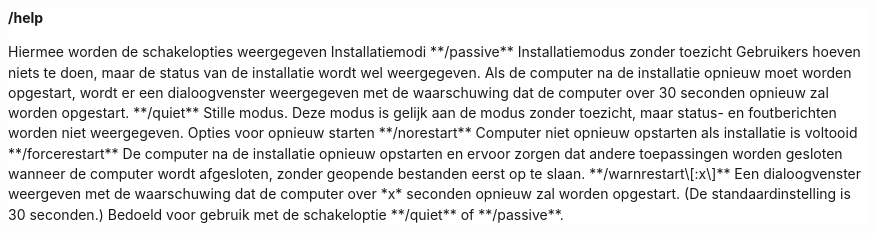 **/help**
</td>
<td style="border:1px solid black;">
Hiermee worden de schakelopties weergegeven
</td>
</tr>
<tr>
<th colspan="2">
Installatiemodi
</th>
</tr>
<tr class="alternateRow">
<td style="border:1px solid black;">
**/passive**
</td>
<td style="border:1px solid black;">
Installatiemodus zonder toezicht Gebruikers hoeven niets te doen, maar de status van de installatie wordt wel weergegeven. Als de computer na de installatie opnieuw moet worden opgestart, wordt er een dialoogvenster weergegeven met de waarschuwing dat de computer over 30 seconden opnieuw zal worden opgestart.
</td>
</tr>
<tr>
<td style="border:1px solid black;">
**/quiet**
</td>
<td style="border:1px solid black;">
Stille modus. Deze modus is gelijk aan de modus zonder toezicht, maar status- en foutberichten worden niet weergegeven.
</td>
</tr>
<tr>
<th colspan="2">
Opties voor opnieuw starten
</th>
</tr>
<tr class="alternateRow">
<td style="border:1px solid black;">
**/norestart**
</td>
<td style="border:1px solid black;">
Computer niet opnieuw opstarten als installatie is voltooid
</td>
</tr>
<tr>
<td style="border:1px solid black;">
**/forcerestart**
</td>
<td style="border:1px solid black;">
De computer na de installatie opnieuw opstarten en ervoor zorgen dat andere toepassingen worden gesloten wanneer de computer wordt afgesloten, zonder geopende bestanden eerst op te slaan.
</td>
</tr>
<tr class="alternateRow">
<td style="border:1px solid black;">
**/warnrestart\[:x\]**
</td>
<td style="border:1px solid black;">
Een dialoogvenster weergeven met de waarschuwing dat de computer over *x* seconden opnieuw zal worden opgestart. (De standaardinstelling is 30 seconden.) Bedoeld voor gebruik met de schakeloptie **/quiet** of **/passive**.
</td>
</tr>
<tr>